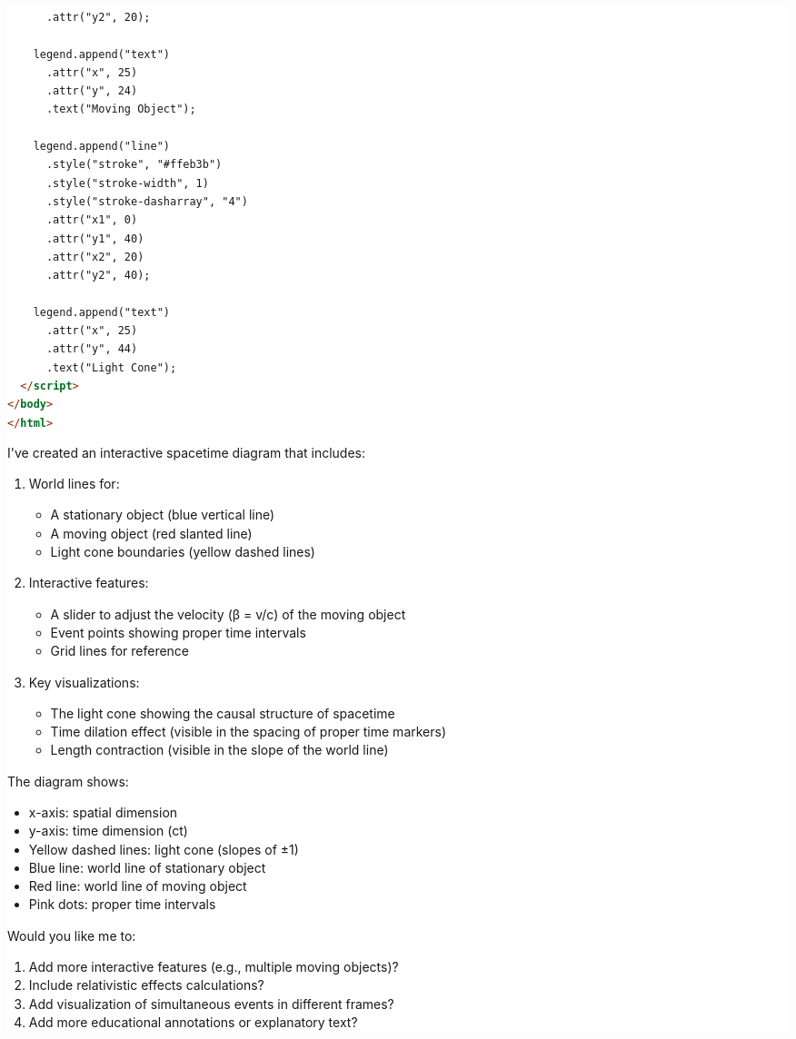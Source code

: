 ```html
      .attr("y2", 20);

    legend.append("text")
      .attr("x", 25)
      .attr("y", 24)
      .text("Moving Object");

    legend.append("line")
      .style("stroke", "#ffeb3b")
      .style("stroke-width", 1)
      .style("stroke-dasharray", "4")
      .attr("x1", 0)
      .attr("y1", 40)
      .attr("x2", 20)
      .attr("y2", 40);

    legend.append("text")
      .attr("x", 25)
      .attr("y", 44)
      .text("Light Cone");
  </script>
</body>
</html>

```

I've created an interactive spacetime diagram that includes:

1. World lines for:
   - A stationary object (blue vertical line)
   - A moving object (red slanted line)
   - Light cone boundaries (yellow dashed lines)

2. Interactive features:
   - A slider to adjust the velocity (β = v/c) of the moving object
   - Event points showing proper time intervals
   - Grid lines for reference

3. Key visualizations:
   - The light cone showing the causal structure of spacetime
   - Time dilation effect (visible in the spacing of proper time markers)
   - Length contraction (visible in the slope of the world line)

The diagram shows:
- x-axis: spatial dimension
- y-axis: time dimension (ct)
- Yellow dashed lines: light cone (slopes of ±1)
- Blue line: world line of stationary object
- Red line: world line of moving object
- Pink dots: proper time intervals

Would you like me to:
1. Add more interactive features (e.g., multiple moving objects)?
2. Include relativistic effects calculations?
3. Add visualization of simultaneous events in different frames?
4. Add more educational annotations or explanatory text?

